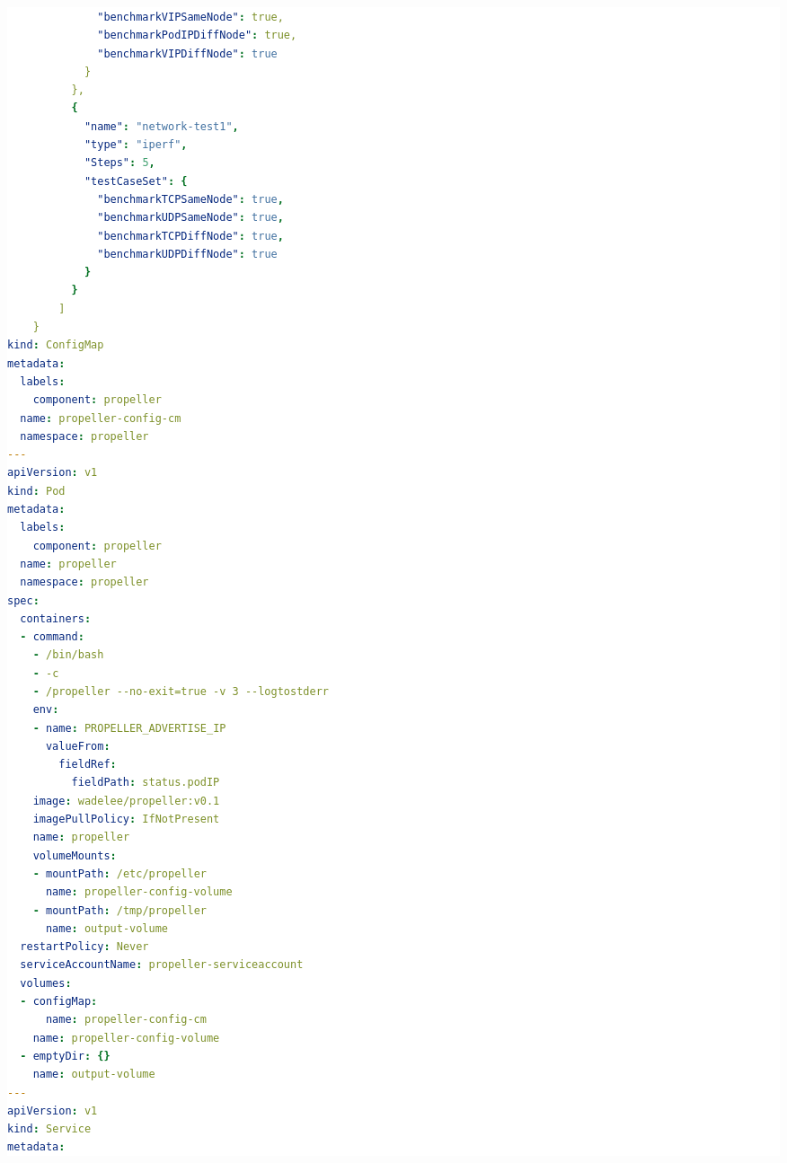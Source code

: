 ```yaml
              "benchmarkVIPSameNode": true,
              "benchmarkPodIPDiffNode": true,
              "benchmarkVIPDiffNode": true
            }
          },
          {
            "name": "network-test1",
            "type": "iperf",
            "Steps": 5,
            "testCaseSet": {
              "benchmarkTCPSameNode": true,
              "benchmarkUDPSameNode": true,
              "benchmarkTCPDiffNode": true,
              "benchmarkUDPDiffNode": true
            }
          }
        ]
    }
kind: ConfigMap
metadata:
  labels:
    component: propeller
  name: propeller-config-cm
  namespace: propeller
---
apiVersion: v1
kind: Pod
metadata:
  labels:
    component: propeller
  name: propeller
  namespace: propeller
spec:
  containers:
  - command:
    - /bin/bash
    - -c
    - /propeller --no-exit=true -v 3 --logtostderr
    env:
    - name: PROPELLER_ADVERTISE_IP
      valueFrom:
        fieldRef:
          fieldPath: status.podIP
    image: wadelee/propeller:v0.1
    imagePullPolicy: IfNotPresent
    name: propeller
    volumeMounts:
    - mountPath: /etc/propeller
      name: propeller-config-volume
    - mountPath: /tmp/propeller
      name: output-volume
  restartPolicy: Never
  serviceAccountName: propeller-serviceaccount
  volumes:
  - configMap:
      name: propeller-config-cm
    name: propeller-config-volume
  - emptyDir: {}
    name: output-volume
---
apiVersion: v1
kind: Service
metadata:
```